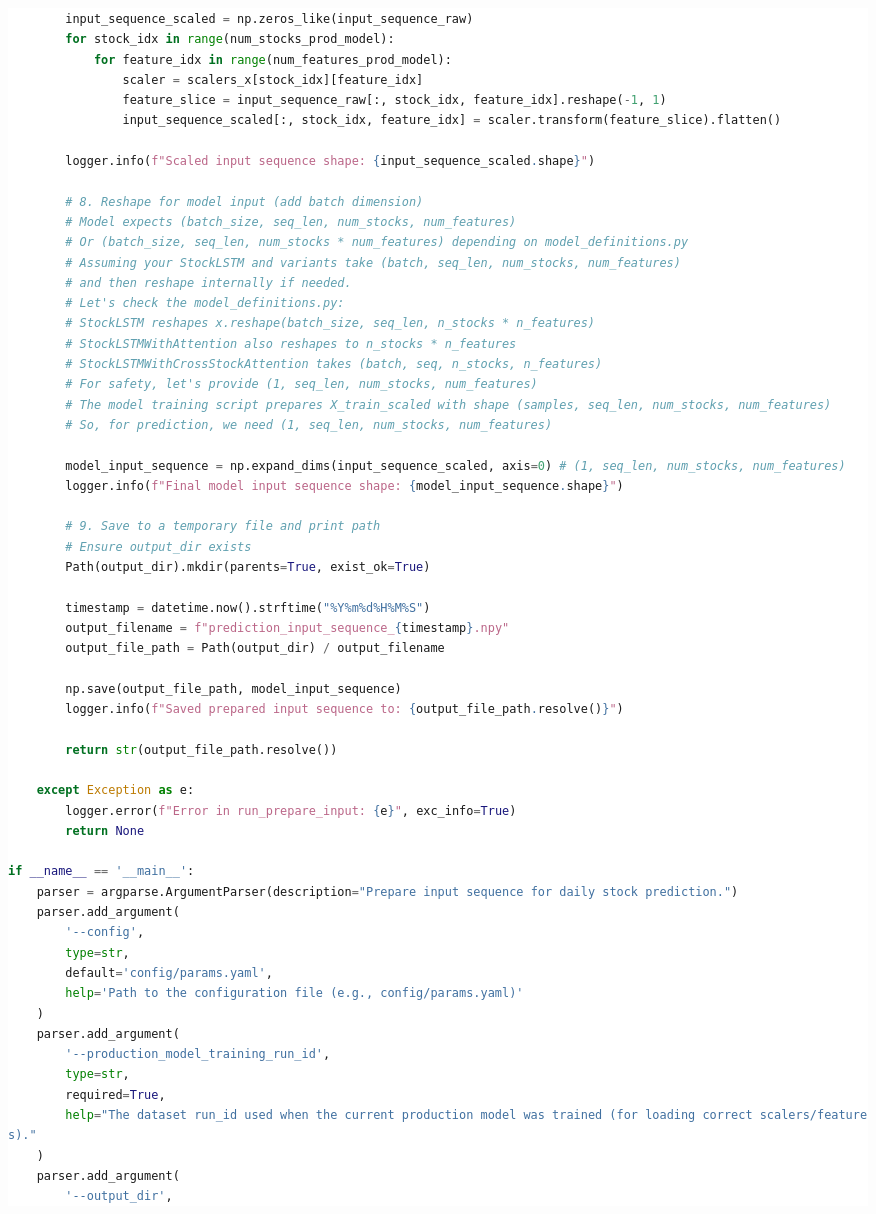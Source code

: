 ```python
        input_sequence_scaled = np.zeros_like(input_sequence_raw)
        for stock_idx in range(num_stocks_prod_model):
            for feature_idx in range(num_features_prod_model):
                scaler = scalers_x[stock_idx][feature_idx]
                feature_slice = input_sequence_raw[:, stock_idx, feature_idx].reshape(-1, 1)
                input_sequence_scaled[:, stock_idx, feature_idx] = scaler.transform(feature_slice).flatten()
        
        logger.info(f"Scaled input sequence shape: {input_sequence_scaled.shape}")

        # 8. Reshape for model input (add batch dimension)
        # Model expects (batch_size, seq_len, num_stocks, num_features)
        # Or (batch_size, seq_len, num_stocks * num_features) depending on model_definitions.py
        # Assuming your StockLSTM and variants take (batch, seq_len, num_stocks, num_features)
        # and then reshape internally if needed.
        # Let's check the model_definitions.py:
        # StockLSTM reshapes x.reshape(batch_size, seq_len, n_stocks * n_features)
        # StockLSTMWithAttention also reshapes to n_stocks * n_features
        # StockLSTMWithCrossStockAttention takes (batch, seq, n_stocks, n_features)
        # For safety, let's provide (1, seq_len, num_stocks, num_features)
        # The model training script prepares X_train_scaled with shape (samples, seq_len, num_stocks, num_features)
        # So, for prediction, we need (1, seq_len, num_stocks, num_features)
        
        model_input_sequence = np.expand_dims(input_sequence_scaled, axis=0) # (1, seq_len, num_stocks, num_features)
        logger.info(f"Final model input sequence shape: {model_input_sequence.shape}")

        # 9. Save to a temporary file and print path
        # Ensure output_dir exists
        Path(output_dir).mkdir(parents=True, exist_ok=True)
        
        timestamp = datetime.now().strftime("%Y%m%d%H%M%S")
        output_filename = f"prediction_input_sequence_{timestamp}.npy"
        output_file_path = Path(output_dir) / output_filename
        
        np.save(output_file_path, model_input_sequence)
        logger.info(f"Saved prepared input sequence to: {output_file_path.resolve()}")
        
        return str(output_file_path.resolve())

    except Exception as e:
        logger.error(f"Error in run_prepare_input: {e}", exc_info=True)
        return None

if __name__ == '__main__':
    parser = argparse.ArgumentParser(description="Prepare input sequence for daily stock prediction.")
    parser.add_argument(
        '--config',
        type=str,
        default='config/params.yaml',
        help='Path to the configuration file (e.g., config/params.yaml)'
    )
    parser.add_argument(
        '--production_model_training_run_id',
        type=str,
        required=True,
        help="The dataset run_id used when the current production model was trained (for loading correct scalers/features)."
    )
    parser.add_argument(
        '--output_dir',
```